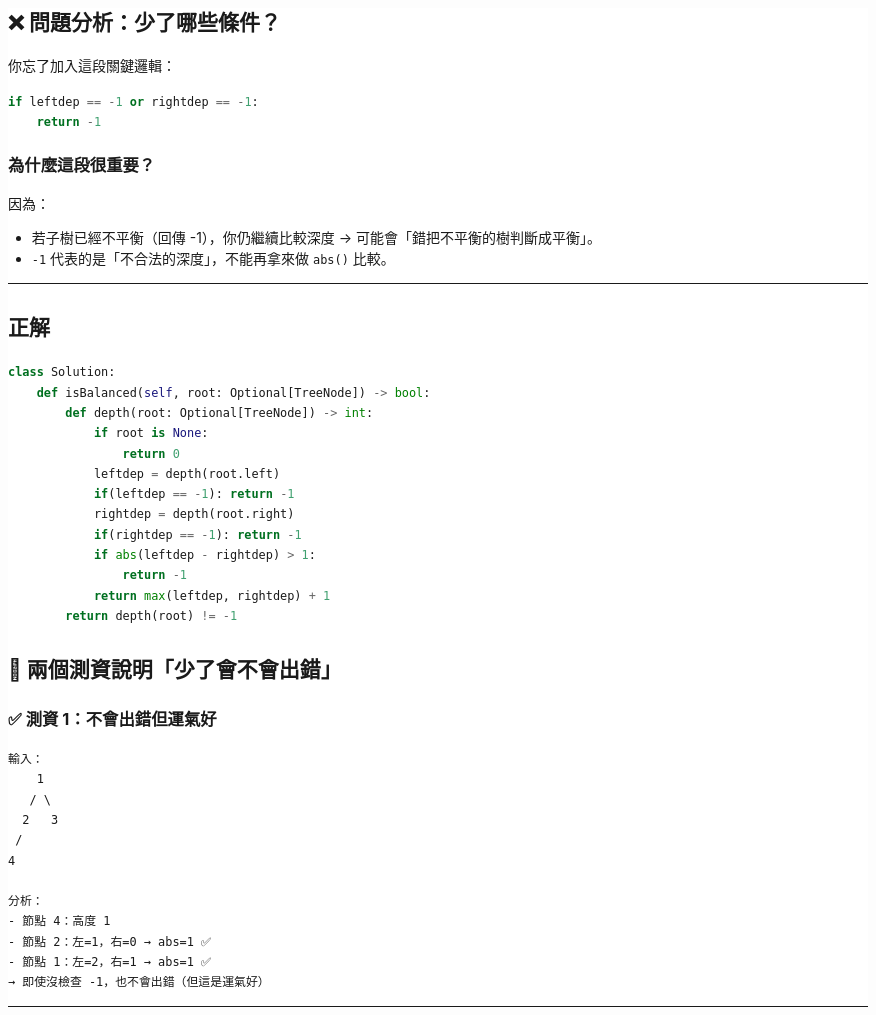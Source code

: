 ## ❌ 問題分析：少了哪些條件？

你忘了加入這段關鍵邏輯：

```python
if leftdep == -1 or rightdep == -1:
    return -1
```

### 為什麼這段很重要？

因為：

- 若子樹已經不平衡（回傳 -1），你仍繼續比較深度 → 可能會「錯把不平衡的樹判斷成平衡」。
- `-1` 代表的是「不合法的深度」，不能再拿來做 `abs()` 比較。

---

## 正解

```python
class Solution:
    def isBalanced(self, root: Optional[TreeNode]) -> bool:
        def depth(root: Optional[TreeNode]) -> int:
            if root is None:
                return 0
            leftdep = depth(root.left)
            if(leftdep == -1): return -1
            rightdep = depth(root.right)
            if(rightdep == -1): return -1
            if abs(leftdep - rightdep) > 1:
                return -1
            return max(leftdep, rightdep) + 1
        return depth(root) != -1
```

## 🧪 兩個測資說明「少了會不會出錯」

### ✅ 測資 1：不會出錯但運氣好

```text
輸入：
    1
   / \
  2   3
 /
4

分析：
- 節點 4：高度 1
- 節點 2：左=1，右=0 → abs=1 ✅
- 節點 1：左=2，右=1 → abs=1 ✅
→ 即使沒檢查 -1，也不會出錯（但這是運氣好）
```

---